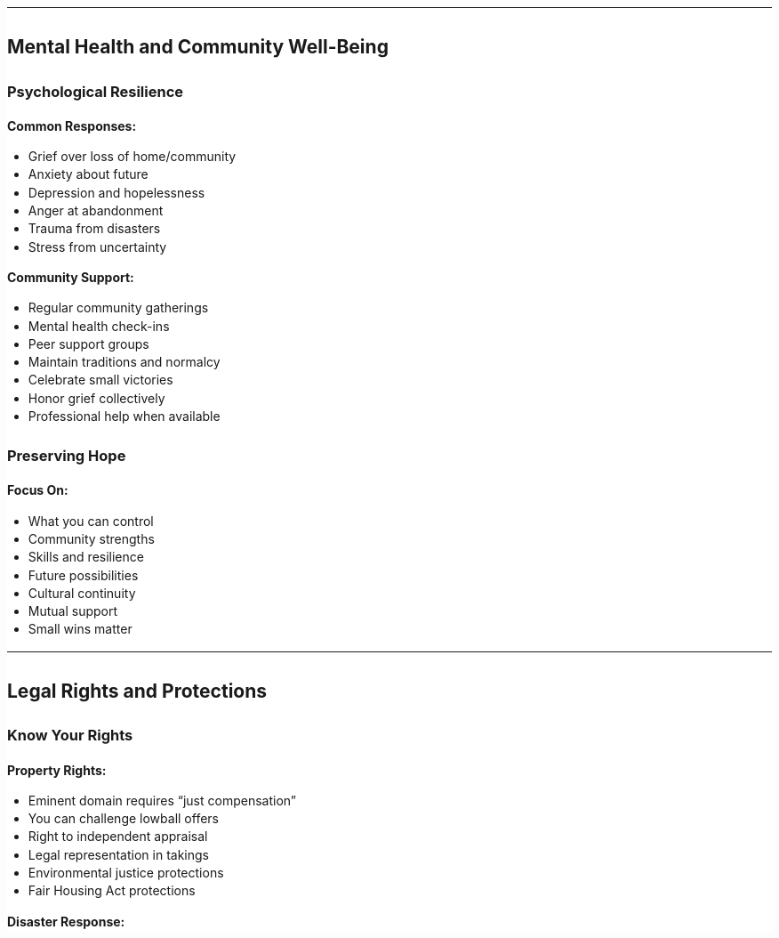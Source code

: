 -----

## Mental Health and Community Well-Being

### Psychological Resilience

**Common Responses:**

- Grief over loss of home/community
- Anxiety about future
- Depression and hopelessness
- Anger at abandonment
- Trauma from disasters
- Stress from uncertainty

**Community Support:**

- Regular community gatherings
- Mental health check-ins
- Peer support groups
- Maintain traditions and normalcy
- Celebrate small victories
- Honor grief collectively
- Professional help when available

### Preserving Hope

**Focus On:**

- What you can control
- Community strengths
- Skills and resilience
- Future possibilities
- Cultural continuity
- Mutual support
- Small wins matter

-----

## Legal Rights and Protections

### Know Your Rights

**Property Rights:**

- Eminent domain requires “just compensation”
- You can challenge lowball offers
- Right to independent appraisal
- Legal representation in takings
- Environmental justice protections
- Fair Housing Act protections

**Disaster Response:**
